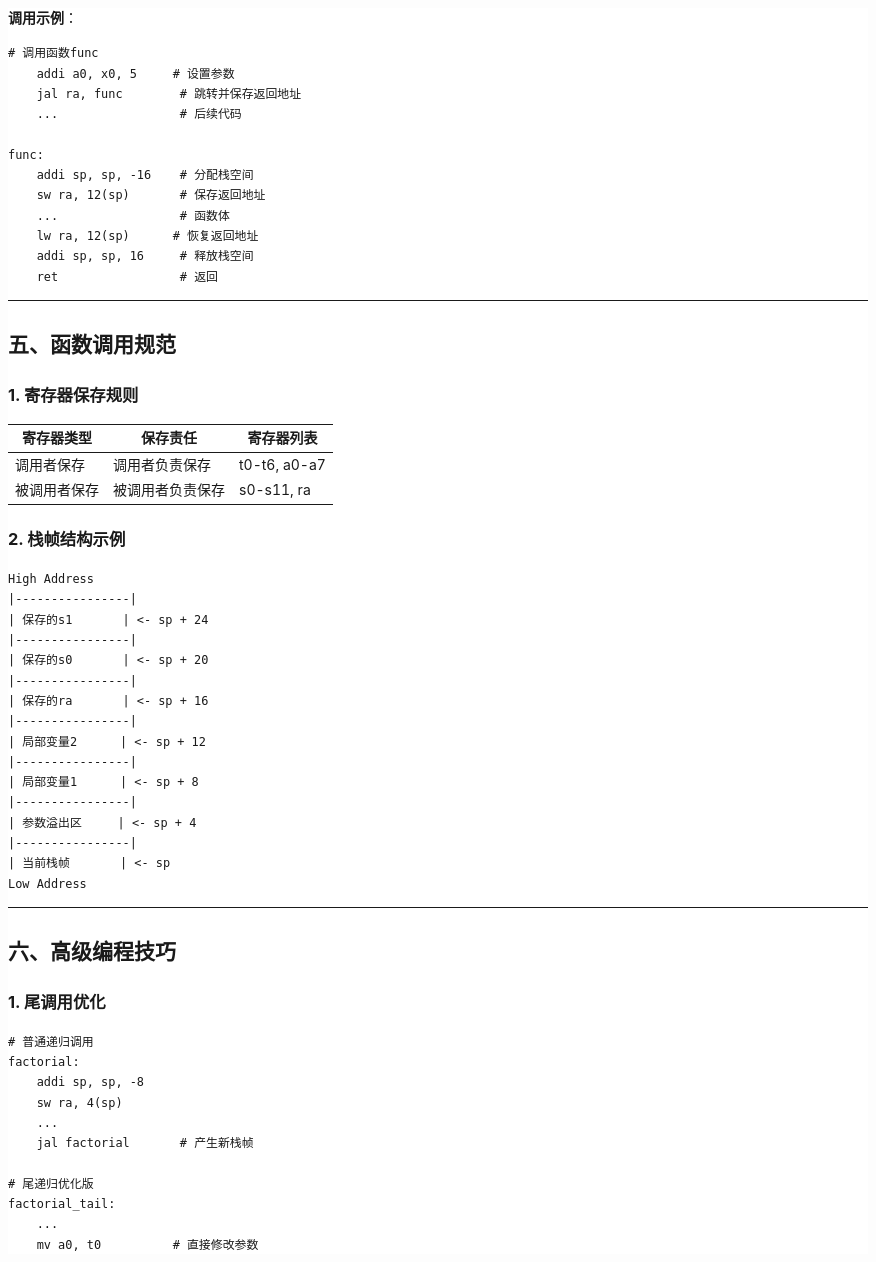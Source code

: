 **调用示例**：
```assembly
# 调用函数func
    addi a0, x0, 5     # 设置参数
    jal ra, func        # 跳转并保存返回地址
    ...                 # 后续代码

func:
    addi sp, sp, -16    # 分配栈空间
    sw ra, 12(sp)       # 保存返回地址
    ...                 # 函数体
    lw ra, 12(sp)      # 恢复返回地址
    addi sp, sp, 16     # 释放栈空间
    ret                 # 返回
```

---

## 五、函数调用规范
### 1. 寄存器保存规则
| 寄存器类型 | 保存责任 | 寄存器列表 |
|------------|----------|------------|
| 调用者保存 | 调用者负责保存 | t0-t6, a0-a7 |
| 被调用者保存 | 被调用者负责保存 | s0-s11, ra |

### 2. 栈帧结构示例
```
High Address
|----------------|
| 保存的s1       | <- sp + 24
|----------------|
| 保存的s0       | <- sp + 20
|----------------|
| 保存的ra       | <- sp + 16
|----------------|
| 局部变量2      | <- sp + 12
|----------------|
| 局部变量1      | <- sp + 8
|----------------|
| 参数溢出区     | <- sp + 4
|----------------|
| 当前栈帧       | <- sp
Low Address
```

---

## 六、高级编程技巧
### 1. 尾调用优化
```assembly
# 普通递归调用
factorial:
    addi sp, sp, -8
    sw ra, 4(sp)
    ...
    jal factorial       # 产生新栈帧

# 尾递归优化版
factorial_tail:
    ...
    mv a0, t0          # 直接修改参数
```